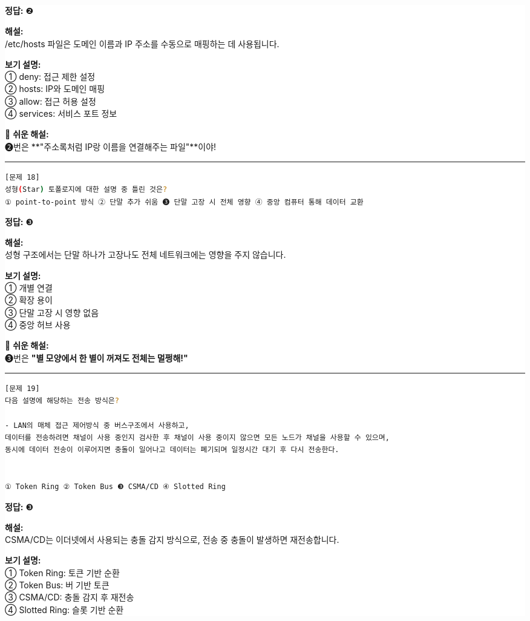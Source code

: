 **정답:** ❷

**해설:**  
/etc/hosts 파일은 도메인 이름과 IP 주소를 수동으로 매핑하는 데 사용됩니다.

**보기 설명:**  
① deny: 접근 제한 설정  
② hosts: IP와 도메인 매핑  
③ allow: 접근 허용 설정  
④ services: 서비스 포트 정보

🧸 **쉬운 해설:**  
❷번은 **"주소록처럼 IP랑 이름을 연결해주는 파일"**이야!

---

```bash
[문제 18]
성형(Star) 토폴로지에 대한 설명 중 틀린 것은?  
① point-to-point 방식 ② 단말 추가 쉬움 ❸ 단말 고장 시 전체 영향 ④ 중앙 컴퓨터 통해 데이터 교환
```

**정답:** ❸

**해설:**  
성형 구조에서는 단말 하나가 고장나도 전체 네트워크에는 영향을 주지 않습니다.

**보기 설명:**  
① 개별 연결  
② 확장 용이  
③ 단말 고장 시 영향 없음  
④ 중앙 허브 사용

🧸 **쉬운 해설:**  
❸번은 **"별 모양에서 한 별이 꺼져도 전체는 멀쩡해!"**

---

```bash
[문제 19]
다음 설명에 해당하는 전송 방식은?  

- LAN의 매체 접근 제어방식 중 버스구조에서 사용하고, 
데이터를 전송하려면 채널이 사용 중인지 검사한 후 채널이 사용 중이지 않으면 모든 노드가 채널을 사용할 수 있으며, 
동시에 데이터 전송이 이루어지면 충돌이 일어나고 데이터는 폐기되며 일정시간 대기 후 다시 전송한다.


① Token Ring ② Token Bus ❸ CSMA/CD ④ Slotted Ring
```

**정답:** ❸

**해설:**  
CSMA/CD는 이더넷에서 사용되는 충돌 감지 방식으로, 전송 중 충돌이 발생하면 재전송합니다.

**보기 설명:**  
① Token Ring: 토큰 기반 순환  
② Token Bus: 버 기반 토큰  
③ CSMA/CD: 충돌 감지 후 재전송  
④ Slotted Ring: 슬롯 기반 순환
